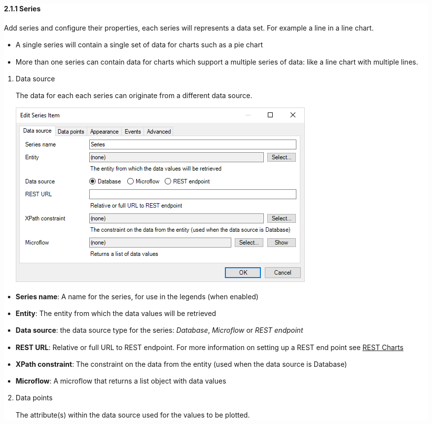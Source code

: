#### 2.1.1 Series

Add series and configure their properties, each series will represents a data set. For example a line in a line chart.

* A single series will contain a single set of data for charts such as a pie chart

* More than one series can contain data for charts which support a multiple series of data: like a line chart with multiple lines.

1. Data source

    The data for each each series can originate from a different data source.
    
    ![](attachments/pages/charts/series-item-data-source.png)

  * **Series name**: A name for the series, for use in the legends (when enabled)

  * **Entity**: The entity from which the data values will be retrieved

  * **Data source**: the data source type for the series: *Database*, *Microflow* or *REST endpoint*

  * **REST URL**: Relative or full URL to REST endpoint. For more information on setting up a REST end point see [REST Charts](../howto/extensibility/charts-basic-rest)

  * **XPath constraint**: The constraint on the data from the entity (used when the data source is Database)

  * **Microflow**: A microflow that returns a list object with data values

2. Data points

    The attribute(s) within the data source used for the values to be plotted.
    